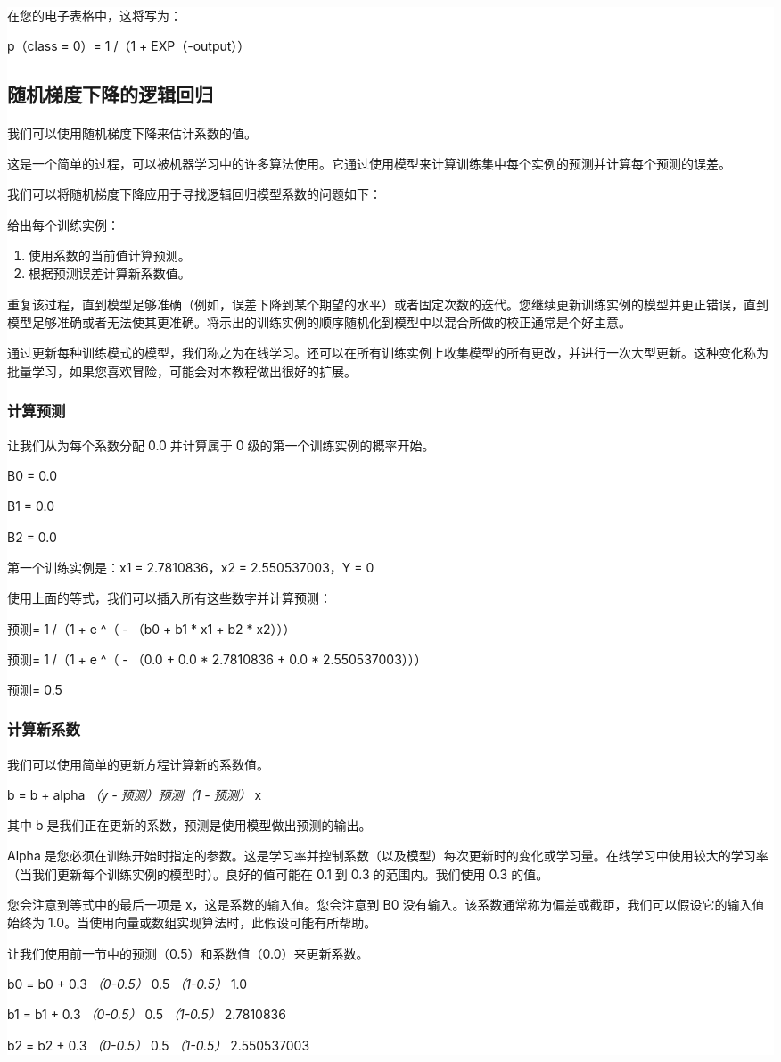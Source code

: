 在您的电子表格中，这将写为：

p（class = 0）= 1 /（1 + EXP（-output））

## 随机梯度下降的逻辑回归

我们可以使用随机梯度下降来估计系数的值。

这是一个简单的过程，可以被机器学习中的许多算法使用。它通过使用模型来计算训练集中每个实例的预测并计算每个预测的误差。

我们可以将随机梯度下降应用于寻找逻辑回归模型系数的问题如下：

给出每个训练实例：

1.  使用系数的当前值计算预测。
2.  根据预测误差计算新系数值。

重复该过程，直到模型足够准确（例如，误差下降到某个期望的水平）或者固定次数的迭代。您继续更新训练实例的模型并更正错误，直到模型足够准确或者无法使其更准确。将示出的训练实例的顺序随机化到模型中以混合所做的校正通常是个好主意。

通过更新每种训练模式的模型，我们称之为在线学习。还可以在所有训练实例上收集模型的所有更改，并进行一次大型更新。这种变化称为批量学习，如果您喜欢冒险，可能会对本教程做出很好的扩展。

### 计算预测

让我们从为每个系数分配 0.0 并计算属于 0 级的第一个训练实例的概率开始。

B0 = 0.0

B1 = 0.0

B2 = 0.0

第一个训练实例是：x1 = 2.7810836，x2 = 2.550537003，Y = 0

使用上面的等式，我们可以插入所有这些数字并计算预测：

预测= 1 /（1 + e ^（ - （b0 + b1 * x1 + b2 * x2）））

预测= 1 /（1 + e ^（ - （0.0 + 0.0 * 2.7810836 + 0.0 * 2.550537003）））

预测= 0.5

### 计算新系数

我们可以使用简单的更新方程计算新的系数值。

b = b + alpha *（y - 预测）*预测*（1 - 预测）* x

其中 b 是我们正在更新的系数，预测是使用模型做出预测的输出。

Alpha 是您必须在训练开始时指定的参数。这是学习率并控制系数（以及模型）每次更新时的变化或学习量。在线学习中使用较大的学习率（当我们更新每个训练实例的模型时）。良好的值可能在 0.1 到 0.3 的范围内。我们使用 0.3 的值。

您会注意到等式中的最后一项是 x，这是系数的输入值。您会注意到 B0 没有输入。该系数通常称为偏差或截距，我们可以假设它的输入值始终为 1.0。当使用向量或数组实现算法时，此假设可能有所帮助。

让我们使用前一节中的预测（0.5）和系数值（0.0）来更新系数。

b0 = b0 + 0.3 *（0-0.5）* 0.5 *（1-0.5）* 1.0

b1 = b1 + 0.3 *（0-0.5）* 0.5 *（1-0.5）* 2.7810836

b2 = b2 + 0.3 *（0-0.5）* 0.5 *（1-0.5）* 2.550537003
